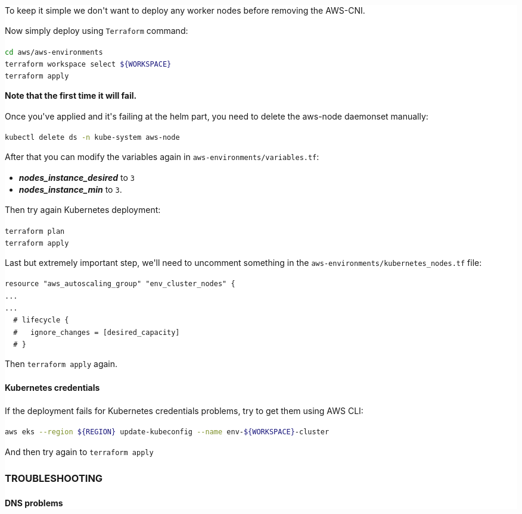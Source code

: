 To keep it simple we don't want to deploy any worker nodes before removing the AWS-CNI.

Now simply deploy using `Terraform` command:

```bash
cd aws/aws-environments
terraform workspace select ${WORKSPACE}
terraform apply
```

**Note that the first time it will fail.**

Once you've applied and it's failing at the helm part, you need to delete the aws-node daemonset manually:

```bash
kubectl delete ds -n kube-system aws-node
```

After that you can modify the variables again in `aws-environments/variables.tf`:

- ***nodes_instance_desired*** to `3`
- ***nodes_instance_min*** to `3`.

Then try again Kubernetes deployment:

```bash
terraform plan
terraform apply
```

Last but extremely important step, we'll need to uncomment something in the `aws-environments/kubernetes_nodes.tf` file:

```hcl
resource "aws_autoscaling_group" "env_cluster_nodes" {
...
...
  # lifecycle {
  #   ignore_changes = [desired_capacity]
  # }
```

Then `terraform apply` again.

#### Kubernetes credentials

If the deployment fails for Kubernetes credentials problems,
try to get them using AWS CLI:

```bash
aws eks --region ${REGION} update-kubeconfig --name env-${WORKSPACE}-cluster
```

And then try again to `terraform apply`


### TROUBLESHOOTING 

#### DNS problems
